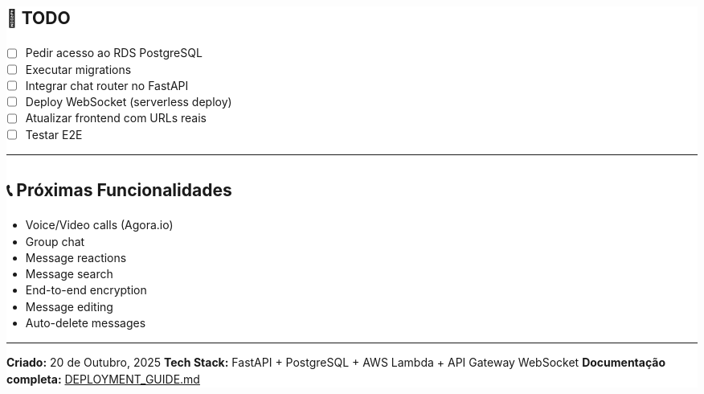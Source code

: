 
## 📝 TODO

- [ ] Pedir acesso ao RDS PostgreSQL
- [ ] Executar migrations
- [ ] Integrar chat router no FastAPI
- [ ] Deploy WebSocket (serverless deploy)
- [ ] Atualizar frontend com URLs reais
- [ ] Testar E2E

---

## 📞 Próximas Funcionalidades

- Voice/Video calls (Agora.io)
- Group chat
- Message reactions
- Message search
- End-to-end encryption
- Message editing
- Auto-delete messages

---

**Criado:** 20 de Outubro, 2025
**Tech Stack:** FastAPI + PostgreSQL + AWS Lambda + API Gateway WebSocket
**Documentação completa:** [DEPLOYMENT_GUIDE.md](./DEPLOYMENT_GUIDE.md)
